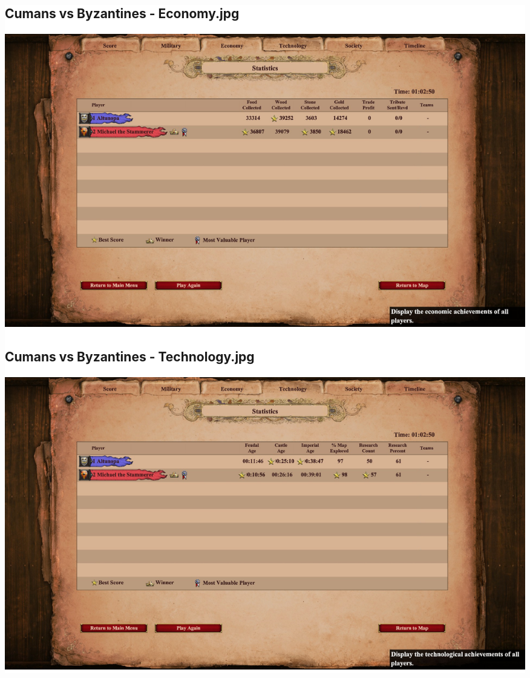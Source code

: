 ## Cumans vs Byzantines - Economy.jpg
![](https://github.com/Patresss/Age-of-Empires-2-DE---AI-League/blob/master/Compressed/Cumans/Cumans%20vs%20Byzantines%20-%20Economy.jpg)

## Cumans vs Byzantines - Technology.jpg
![](https://github.com/Patresss/Age-of-Empires-2-DE---AI-League/blob/master/Compressed/Cumans/Cumans%20vs%20Byzantines%20-%20Technology.jpg)
